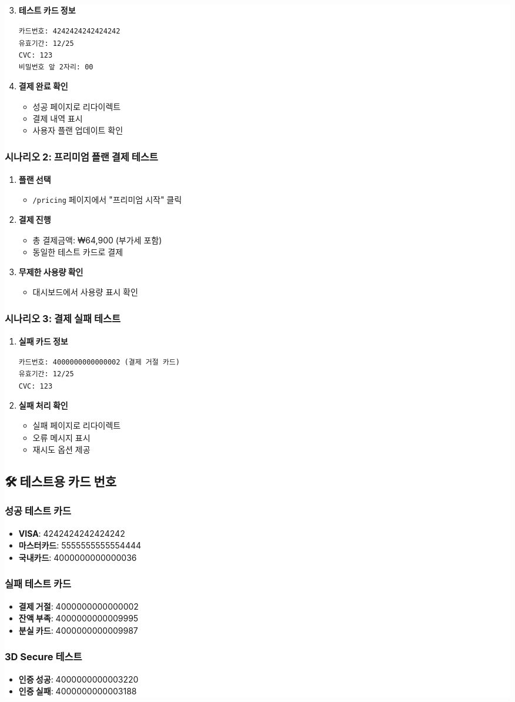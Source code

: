 3. **테스트 카드 정보**
   ```
   카드번호: 4242424242424242
   유효기간: 12/25
   CVC: 123
   비밀번호 앞 2자리: 00
   ```

4. **결제 완료 확인**
   - 성공 페이지로 리다이렉트
   - 결제 내역 표시
   - 사용자 플랜 업데이트 확인

### 시나리오 2: 프리미엄 플랜 결제 테스트
1. **플랜 선택**
   - `/pricing` 페이지에서 "프리미엄 시작" 클릭

2. **결제 진행**
   - 총 결제금액: ₩64,900 (부가세 포함)
   - 동일한 테스트 카드로 결제

3. **무제한 사용량 확인**
   - 대시보드에서 사용량 표시 확인

### 시나리오 3: 결제 실패 테스트
1. **실패 카드 정보**
   ```
   카드번호: 4000000000000002 (결제 거절 카드)
   유효기간: 12/25
   CVC: 123
   ```

2. **실패 처리 확인**
   - 실패 페이지로 리다이렉트
   - 오류 메시지 표시
   - 재시도 옵션 제공

## 🛠️ 테스트용 카드 번호

### 성공 테스트 카드
- **VISA**: 4242424242424242
- **마스터카드**: 5555555555554444
- **국내카드**: 4000000000000036

### 실패 테스트 카드
- **결제 거절**: 4000000000000002
- **잔액 부족**: 4000000000009995
- **분실 카드**: 4000000000009987

### 3D Secure 테스트
- **인증 성공**: 4000000000003220
- **인증 실패**: 4000000000003188
